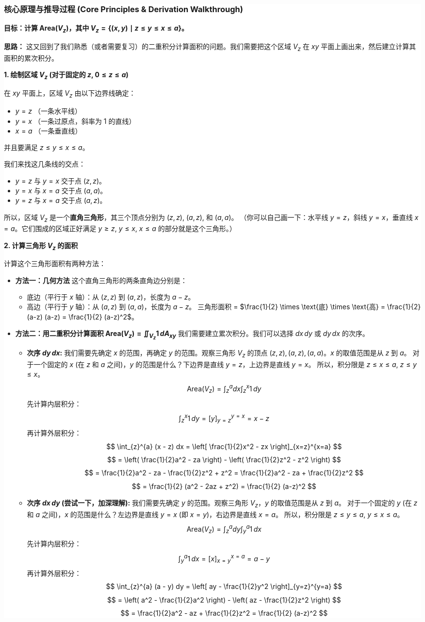 
### 核心原理与推导过程 (Core Principles & Derivation Walkthrough)

**目标：计算 $\text{Area}(V_z)$，其中 $V_z = \{ (x, y) \mid z \le y \le x \le a \}$。**

**思路：** 这又回到了我们熟悉（或者需要复习）的二重积分计算面积的问题。我们需要把这个区域 $V_z$ 在 $xy$ 平面上画出来，然后建立计算其面积的累次积分。

**1. 绘制区域 $V_z$ (对于固定的 $z$, $0 \le z \le a$)**

在 $xy$ 平面上，区域 $V_z$ 由以下边界线确定：
*   $y = z$ （一条水平线）
*   $y = x$ （一条过原点，斜率为 1 的直线）
*   $x = a$ （一条垂直线）

并且要满足 $z \le y \le x \le a$。

我们来找这几条线的交点：
*   $y=z$ 与 $y=x$ 交于点 $(z, z)$。
*   $y=x$ 与 $x=a$ 交于点 $(a, a)$。
*   $y=z$ 与 $x=a$ 交于点 $(a, z)$。

所以，区域 $V_z$ 是一个**直角三角形**，其三个顶点分别为 $(z, z)$, $(a, z)$, 和 $(a, a)$。
（你可以自己画一下：水平线 $y=z$，斜线 $y=x$，垂直线 $x=a$。它们围成的区域正好满足 $y \ge z$, $y \le x$, $x \le a$ 的部分就是这个三角形。）

**2. 计算三角形 $V_z$ 的面积**

计算这个三角形面积有两种方法：

*   **方法一：几何方法**
    这个直角三角形的两条直角边分别是：
    *   底边（平行于 $x$ 轴）：从 $(z, z)$ 到 $(a, z)$，长度为 $a - z$。
    *   高边（平行于 $y$ 轴）：从 $(a, z)$ 到 $(a, a)$，长度为 $a - z$。
    三角形面积 = $\frac{1}{2} \times \text{底} \times \text{高} = \frac{1}{2} (a-z) (a-z) = \frac{1}{2} (a-z)^2$。

*   **方法二：用二重积分计算面积 $\text{Area}(V_z) = \iint_{V_z} 1 \, dA_{xy}$**
    我们需要建立累次积分。我们可以选择 $dx \, dy$ 或 $dy \, dx$ 的次序。

    *   **次序 $dy \, dx$:**
        我们需要先确定 $x$ 的范围，再确定 $y$ 的范围。观察三角形 $V_z$ 的顶点 $(z, z), (a, z), (a, a)$。$x$ 的取值范围是从 $z$ 到 $a$。
        对于一个固定的 $x$ (在 $z$ 和 $a$ 之间)，$y$ 的范围是什么？下边界是直线 $y=z$，上边界是直线 $y=x$。
        所以，积分限是 $z \le x \le a$, $z \le y \le x$。
        $$ \text{Area}(V_z) = \int_{z}^{a} dx \int_{z}^{x} 1 \, dy $$
        先计算内层积分：
        $$ \int_{z}^{x} 1 \, dy = [y]_{y=z}^{y=x} = x - z $$
        再计算外层积分：
        $$ \int_{z}^{a} (x - z) dx = \left[ \frac{1}{2}x^2 - zx \right]_{x=z}^{x=a} $$
        $$ = \left( \frac{1}{2}a^2 - za \right) - \left( \frac{1}{2}z^2 - z^2 \right) $$
        $$ = \frac{1}{2}a^2 - za - \frac{1}{2}z^2 + z^2 = \frac{1}{2}a^2 - za + \frac{1}{2}z^2 $$
        $$ = \frac{1}{2} (a^2 - 2az + z^2) = \frac{1}{2} (a-z)^2 $$

    *   **次序 $dx \, dy$ (尝试一下，加深理解):**
        我们需要先确定 $y$ 的范围。观察三角形 $V_z$，$y$ 的取值范围是从 $z$ 到 $a$。
        对于一个固定的 $y$ (在 $z$ 和 $a$ 之间)，$x$ 的范围是什么？左边界是直线 $y=x$ (即 $x=y$)，右边界是直线 $x=a$。
        所以，积分限是 $z \le y \le a$, $y \le x \le a$。
        $$ \text{Area}(V_z) = \int_{z}^{a} dy \int_{y}^{a} 1 \, dx $$
        先计算内层积分：
        $$ \int_{y}^{a} 1 \, dx = [x]_{x=y}^{x=a} = a - y $$
        再计算外层积分：
        $$ \int_{z}^{a} (a - y) dy = \left[ ay - \frac{1}{2}y^2 \right]_{y=z}^{y=a} $$
        $$ = \left( a^2 - \frac{1}{2}a^2 \right) - \left( az - \frac{1}{2}z^2 \right) $$
        $$ = \frac{1}{2}a^2 - az + \frac{1}{2}z^2 = \frac{1}{2} (a-z)^2 $$
